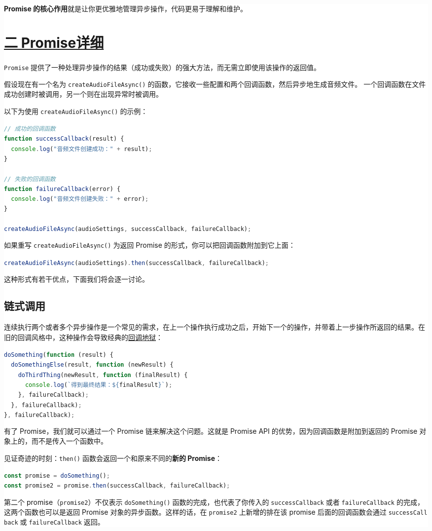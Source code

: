 **Promise 的核心作用**就是让你更优雅地管理异步操作，代码更易于理解和维护。


# [二 Promise详细](https://developer.mozilla.org/zh-CN/docs/Web/JavaScript/Reference/Global_Objects/Promise)
`Promise` 提供了一种处理异步操作的结果（成功或失败）的强大方法，而无需立即使用该操作的返回值。

假设现在有一个名为 `createAudioFileAsync()` 的函数，它接收一些配置和两个回调函数，然后异步地生成音频文件。
一个回调函数在文件成功创建时被调用，另一个则在出现异常时被调用。

以下为使用 `createAudioFileAsync()` 的示例：
```js
// 成功的回调函数
function successCallback(result) {
  console.log("音频文件创建成功：" + result);
}

// 失败的回调函数
function failureCallback(error) {
  console.log("音频文件创建失败：" + error);
}

createAudioFileAsync(audioSettings, successCallback, failureCallback);
```

如果重写 `createAudioFileAsync()` 为返回 Promise 的形式，你可以把回调函数附加到它上面：
```js
createAudioFileAsync(audioSettings).then(successCallback, failureCallback);
```

这种形式有若干优点，下面我们将会逐一讨论。
## 链式调用

连续执行两个或者多个异步操作是一个常见的需求，在上一个操作执行成功之后，开始下一个的操作，并带着上一步操作所返回的结果。在旧的回调风格中，这种操作会导致经典的[回调地狱](http://callbackhell.com/)：
```js
doSomething(function (result) {
  doSomethingElse(result, function (newResult) {
    doThirdThing(newResult, function (finalResult) {
      console.log(`得到最终结果：${finalResult}`);
    }, failureCallback);
  }, failureCallback);
}, failureCallback);
```

有了 Promise，我们就可以通过一个 Promise 链来解决这个问题。这就是 Promise API 的优势，因为回调函数是附加到返回的 Promise 对象上的，而不是传入一个函数中。

见证奇迹的时刻：`then()` 函数会返回一个和原来不同的**新的 Promise**：
```js
const promise = doSomething();
const promise2 = promise.then(successCallback, failureCallback);
```

第二个 promise（`promise2`）不仅表示 `doSomething()` 函数的完成，也代表了你传入的 `successCallback` 或者 `failureCallback` 的完成，这两个函数也可以是返回 Promise 对象的异步函数。这样的话，在 `promise2` 上新增的排在该 promise 后面的回调函数会通过 `successCallback` 或 `failureCallback` 返回。
